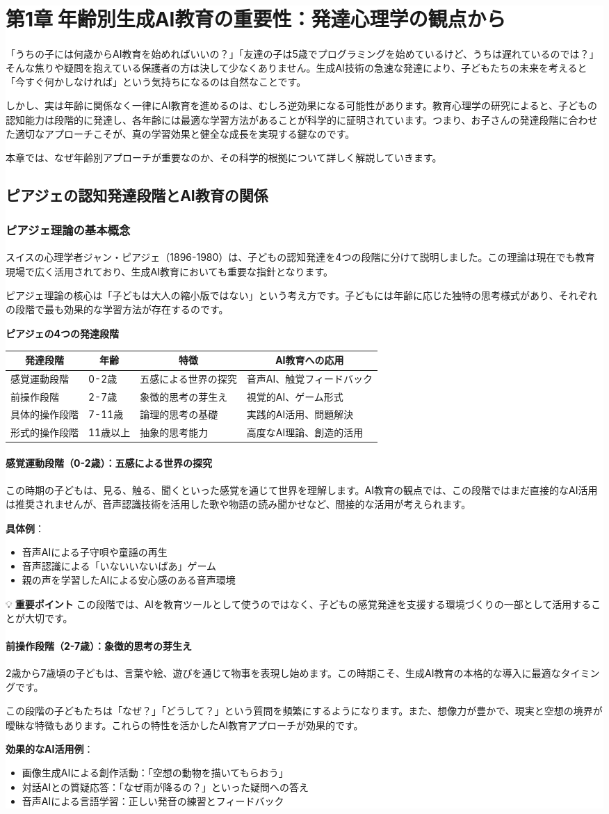 # 第1章 年齢別生成AI教育の重要性：発達心理学の観点から

「うちの子には何歳からAI教育を始めればいいの？」「友達の子は5歳でプログラミングを始めているけど、うちは遅れているのでは？」そんな焦りや疑問を抱えている保護者の方は決して少なくありません。生成AI技術の急速な発達により、子どもたちの未来を考えると「今すぐ何かしなければ」という気持ちになるのは自然なことです。

しかし、実は年齢に関係なく一律にAI教育を進めるのは、むしろ逆効果になる可能性があります。教育心理学の研究によると、子どもの認知能力は段階的に発達し、各年齢には最適な学習方法があることが科学的に証明されています。つまり、お子さんの発達段階に合わせた適切なアプローチこそが、真の学習効果と健全な成長を実現する鍵なのです。

本章では、なぜ年齢別アプローチが重要なのか、その科学的根拠について詳しく解説していきます。

## ピアジェの認知発達段階とAI教育の関係

### ピアジェ理論の基本概念

スイスの心理学者ジャン・ピアジェ（1896-1980）は、子どもの認知発達を4つの段階に分けて説明しました。この理論は現在でも教育現場で広く活用されており、生成AI教育においても重要な指針となります。

ピアジェ理論の核心は「子どもは大人の縮小版ではない」という考え方です。子どもには年齢に応じた独特の思考様式があり、それぞれの段階で最も効果的な学習方法が存在するのです。

**ピアジェの4つの発達段階**

| 発達段階 | 年齢 | 特徴 | AI教育への応用 |
|---------|------|------|----------------|
| 感覚運動段階 | 0-2歳 | 五感による世界の探究 | 音声AI、触覚フィードバック |
| 前操作段階 | 2-7歳 | 象徴的思考の芽生え | 視覚的AI、ゲーム形式 |
| 具体的操作段階 | 7-11歳 | 論理的思考の基礎 | 実践的AI活用、問題解決 |
| 形式的操作段階 | 11歳以上 | 抽象的思考能力 | 高度なAI理論、創造的活用 |

#### 感覚運動段階（0-2歳）：五感による世界の探究

この時期の子どもは、見る、触る、聞くといった感覚を通じて世界を理解します。AI教育の観点では、この段階ではまだ直接的なAI活用は推奨されませんが、音声認識技術を活用した歌や物語の読み聞かせなど、間接的な活用が考えられます。

**具体例**：
- 音声AIによる子守唄や童謡の再生
- 音声認識による「いないいないばあ」ゲーム
- 親の声を学習したAIによる安心感のある音声環境

💡 **重要ポイント**
この段階では、AIを教育ツールとして使うのではなく、子どもの感覚発達を支援する環境づくりの一部として活用することが大切です。

#### 前操作段階（2-7歳）：象徴的思考の芽生え

2歳から7歳頃の子どもは、言葉や絵、遊びを通じて物事を表現し始めます。この時期こそ、生成AI教育の本格的な導入に最適なタイミングです。

この段階の子どもたちは「なぜ？」「どうして？」という質問を頻繁にするようになります。また、想像力が豊かで、現実と空想の境界が曖昧な特徴もあります。これらの特性を活かしたAI教育アプローチが効果的です。

**効果的なAI活用例**：
- 画像生成AIによる創作活動：「空想の動物を描いてもらおう」
- 対話AIとの質疑応答：「なぜ雨が降るの？」といった疑問への答え
- 音声AIによる言語学習：正しい発音の練習とフィードバック
